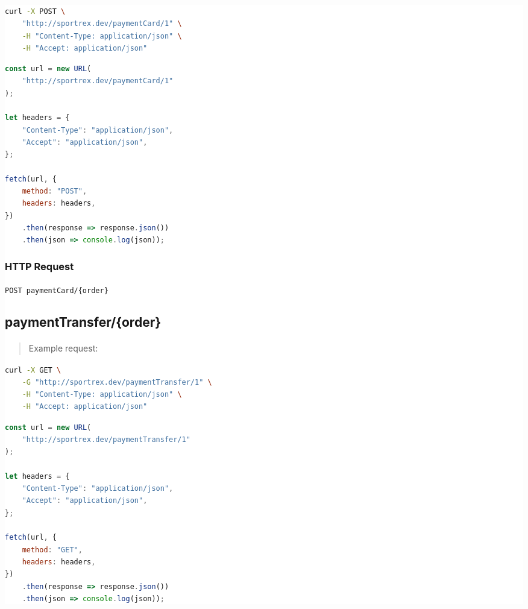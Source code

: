 ```bash
curl -X POST \
    "http://sportrex.dev/paymentCard/1" \
    -H "Content-Type: application/json" \
    -H "Accept: application/json"
```

```javascript
const url = new URL(
    "http://sportrex.dev/paymentCard/1"
);

let headers = {
    "Content-Type": "application/json",
    "Accept": "application/json",
};

fetch(url, {
    method: "POST",
    headers: headers,
})
    .then(response => response.json())
    .then(json => console.log(json));
```



### HTTP Request
`POST paymentCard/{order}`





## paymentTransfer/{order}
> Example request:

```bash
curl -X GET \
    -G "http://sportrex.dev/paymentTransfer/1" \
    -H "Content-Type: application/json" \
    -H "Accept: application/json"
```

```javascript
const url = new URL(
    "http://sportrex.dev/paymentTransfer/1"
);

let headers = {
    "Content-Type": "application/json",
    "Accept": "application/json",
};

fetch(url, {
    method: "GET",
    headers: headers,
})
    .then(response => response.json())
    .then(json => console.log(json));
```
